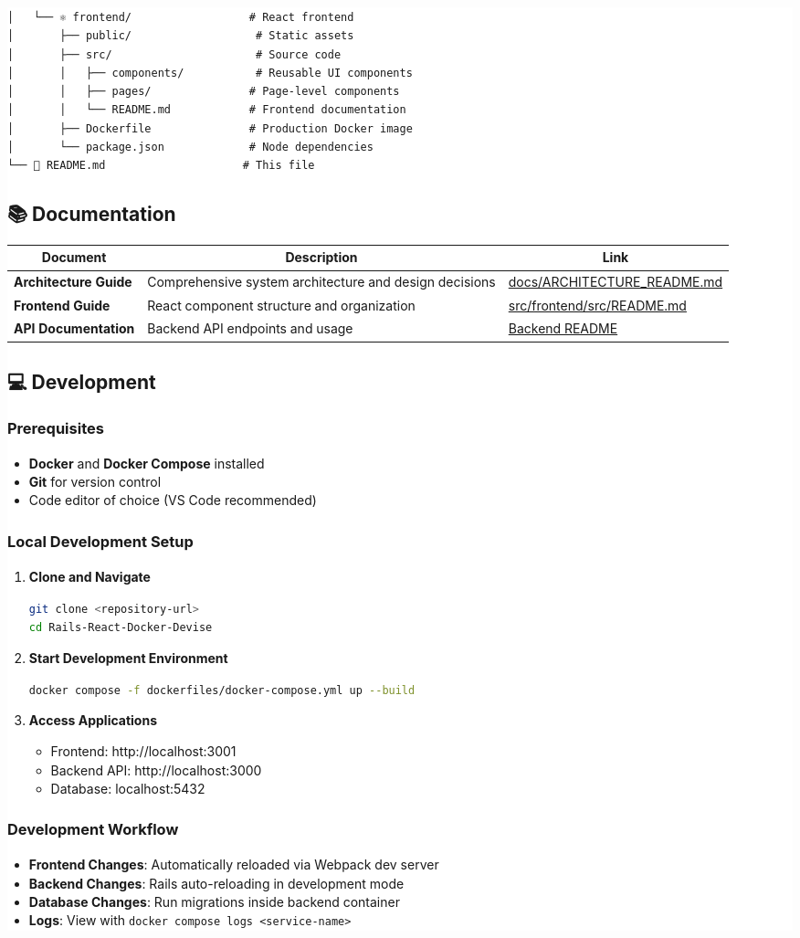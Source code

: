 ```
│   └── ⚛️ frontend/                  # React frontend
│       ├── public/                   # Static assets
│       ├── src/                      # Source code
│       │   ├── components/           # Reusable UI components
│       │   ├── pages/               # Page-level components
│       │   └── README.md            # Frontend documentation
│       ├── Dockerfile               # Production Docker image
│       └── package.json             # Node dependencies
└── 📖 README.md                     # This file
```

## 📚 Documentation

| Document | Description | Link |
|----------|-------------|------|
| **Architecture Guide** | Comprehensive system architecture and design decisions | [docs/ARCHITECTURE_README.md](docs/ARCHITECTURE_README.md) |
| **Frontend Guide** | React component structure and organization | [src/frontend/src/README.md](src/frontend/src/README.md) |
| **API Documentation** | Backend API endpoints and usage | [Backend README](src/backend/README.md) |

## 💻 Development

### Prerequisites
- **Docker** and **Docker Compose** installed
- **Git** for version control
- Code editor of choice (VS Code recommended)

### Local Development Setup

1. **Clone and Navigate**
   ```bash
   git clone <repository-url>
   cd Rails-React-Docker-Devise
   ```

2. **Start Development Environment**
   ```bash
   docker compose -f dockerfiles/docker-compose.yml up --build
   ```

3. **Access Applications**
   - Frontend: http://localhost:3001
   - Backend API: http://localhost:3000
   - Database: localhost:5432

### Development Workflow

- **Frontend Changes**: Automatically reloaded via Webpack dev server
- **Backend Changes**: Rails auto-reloading in development mode
- **Database Changes**: Run migrations inside backend container
- **Logs**: View with `docker compose logs <service-name>`
